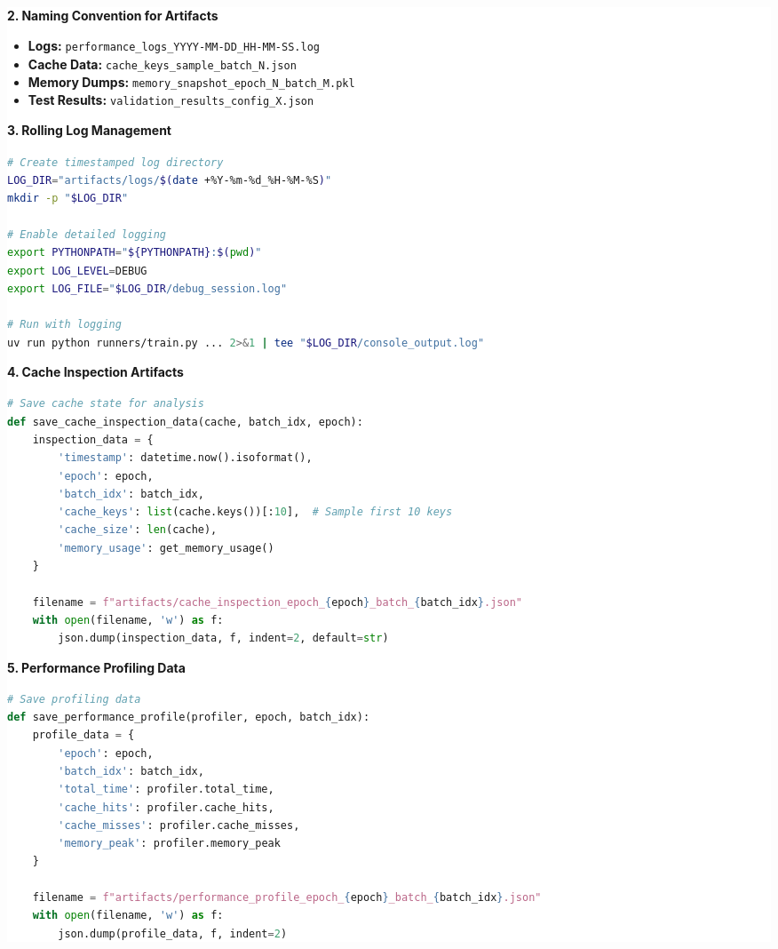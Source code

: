 **2. Naming Convention for Artifacts**
- **Logs:** `performance_logs_YYYY-MM-DD_HH-MM-SS.log`
- **Cache Data:** `cache_keys_sample_batch_N.json`
- **Memory Dumps:** `memory_snapshot_epoch_N_batch_M.pkl`
- **Test Results:** `validation_results_config_X.json`

**3. Rolling Log Management**
```bash
# Create timestamped log directory
LOG_DIR="artifacts/logs/$(date +%Y-%m-%d_%H-%M-%S)"
mkdir -p "$LOG_DIR"

# Enable detailed logging
export PYTHONPATH="${PYTHONPATH}:$(pwd)"
export LOG_LEVEL=DEBUG
export LOG_FILE="$LOG_DIR/debug_session.log"

# Run with logging
uv run python runners/train.py ... 2>&1 | tee "$LOG_DIR/console_output.log"
```

**4. Cache Inspection Artifacts**
```python
# Save cache state for analysis
def save_cache_inspection_data(cache, batch_idx, epoch):
    inspection_data = {
        'timestamp': datetime.now().isoformat(),
        'epoch': epoch,
        'batch_idx': batch_idx,
        'cache_keys': list(cache.keys())[:10],  # Sample first 10 keys
        'cache_size': len(cache),
        'memory_usage': get_memory_usage()
    }

    filename = f"artifacts/cache_inspection_epoch_{epoch}_batch_{batch_idx}.json"
    with open(filename, 'w') as f:
        json.dump(inspection_data, f, indent=2, default=str)
```

**5. Performance Profiling Data**
```python
# Save profiling data
def save_performance_profile(profiler, epoch, batch_idx):
    profile_data = {
        'epoch': epoch,
        'batch_idx': batch_idx,
        'total_time': profiler.total_time,
        'cache_hits': profiler.cache_hits,
        'cache_misses': profiler.cache_misses,
        'memory_peak': profiler.memory_peak
    }

    filename = f"artifacts/performance_profile_epoch_{epoch}_batch_{batch_idx}.json"
    with open(filename, 'w') as f:
        json.dump(profile_data, f, indent=2)
```
